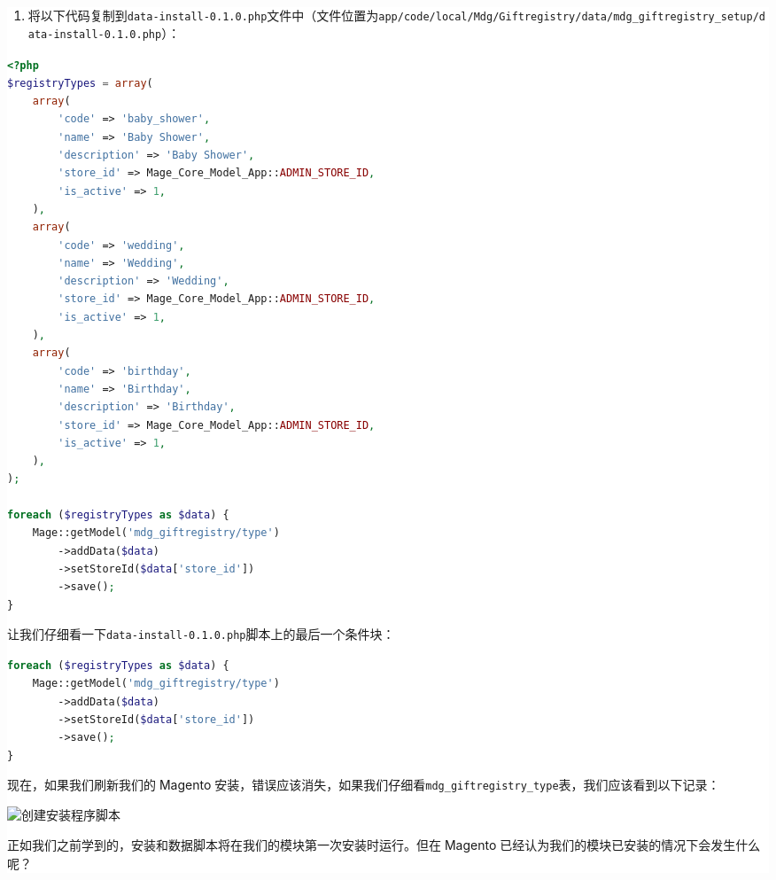 1.  将以下代码复制到`data-install-0.1.0.php`文件中（文件位置为`app/code/local/Mdg/Giftregistry/data/mdg_giftregistry_setup/data-install-0.1.0.php`）：

```php
<?php
$registryTypes = array(
    array(
        'code' => 'baby_shower',
        'name' => 'Baby Shower',
        'description' => 'Baby Shower',
        'store_id' => Mage_Core_Model_App::ADMIN_STORE_ID,
        'is_active' => 1,
    ),
    array(
        'code' => 'wedding',
        'name' => 'Wedding',
        'description' => 'Wedding',
        'store_id' => Mage_Core_Model_App::ADMIN_STORE_ID,
        'is_active' => 1,
    ),
    array(
        'code' => 'birthday',
        'name' => 'Birthday',
        'description' => 'Birthday',
        'store_id' => Mage_Core_Model_App::ADMIN_STORE_ID,
        'is_active' => 1,
    ),
);

foreach ($registryTypes as $data) {
    Mage::getModel('mdg_giftregistry/type')
        ->addData($data)
        ->setStoreId($data['store_id'])
        ->save();
}
```

让我们仔细看一下`data-install-0.1.0.php`脚本上的最后一个条件块：

```php
foreach ($registryTypes as $data) {
    Mage::getModel('mdg_giftregistry/type')
        ->addData($data)
        ->setStoreId($data['store_id'])
        ->save();
}
```

现在，如果我们刷新我们的 Magento 安装，错误应该消失，如果我们仔细看`mdg_giftregistry_type`表，我们应该看到以下记录：

![创建安装程序脚本](https://github.com/OpenDocCN/freelearn-php-zh/raw/master/docs/mgt-php-dev-gd/img/3060_04_03.jpg)

正如我们之前学到的，安装和数据脚本将在我们的模块第一次安装时运行。但在 Magento 已经认为我们的模块已安装的情况下会发生什么呢？
